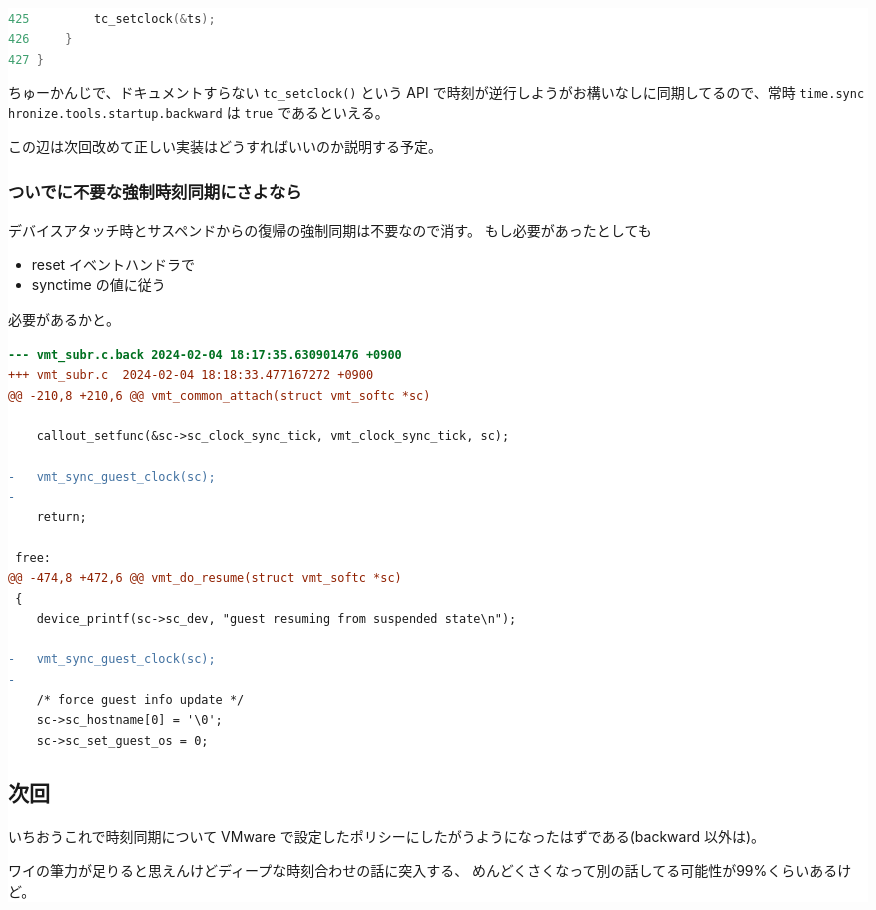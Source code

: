 ``` c
425 		tc_setclock(&ts);
426 	}
427 }
```

ちゅーかんじで、ドキュメントすらない `tc_setclock()` という API で時刻が逆行しようがお構いなしに同期してるので、常時 `time.synchronize.tools.startup.backward` は `true` であるといえる。

この辺は次回改めて正しい実装はどうすればいいのか説明する予定。

### ついでに不要な強制時刻同期にさよなら

デバイスアタッチ時とサスペンドからの復帰の強制同期は不要なので消す。
もし必要があったとしても

- reset イベントハンドラで
- synctime の値に従う

必要があるかと。

``` diff
--- vmt_subr.c.back	2024-02-04 18:17:35.630901476 +0900
+++ vmt_subr.c	2024-02-04 18:18:33.477167272 +0900
@@ -210,8 +210,6 @@ vmt_common_attach(struct vmt_softc *sc)
 
 	callout_setfunc(&sc->sc_clock_sync_tick, vmt_clock_sync_tick, sc);
 
-	vmt_sync_guest_clock(sc);
-
 	return;
 
 free:
@@ -474,8 +472,6 @@ vmt_do_resume(struct vmt_softc *sc)
 {
 	device_printf(sc->sc_dev, "guest resuming from suspended state\n");
 
-	vmt_sync_guest_clock(sc);
-
 	/* force guest info update */
 	sc->sc_hostname[0] = '\0';
 	sc->sc_set_guest_os = 0;
```

## 次回

いちおうこれで時刻同期について VMware で設定したポリシーにしたがうようになったはずである(backward 以外は)。

ワイの筆力が足りると思えんけどディープな時刻合わせの話に突入する、 めんどくさくなって別の話してる可能性が99%くらいあるけど。

